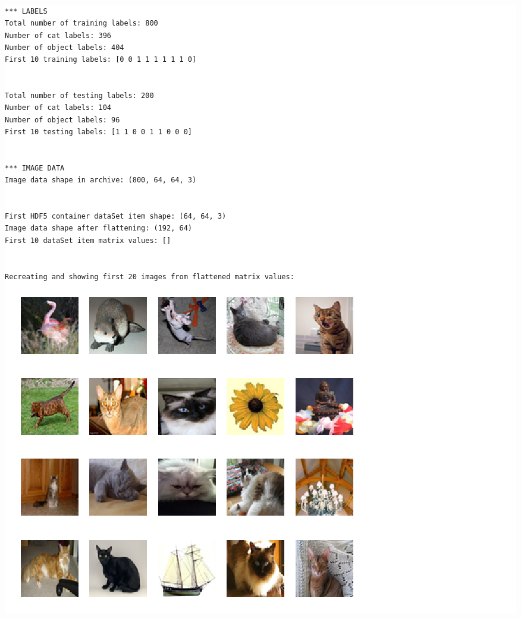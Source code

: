     *** LABELS
    Total number of training labels: 800
    Number of cat labels: 396
    Number of object labels: 404
    First 10 training labels: [0 0 1 1 1 1 1 1 0]


    Total number of testing labels: 200
    Number of cat labels: 104
    Number of object labels: 96
    First 10 testing labels: [1 1 0 0 1 1 0 0 0]


    *** IMAGE DATA
    Image data shape in archive: (800, 64, 64, 3)


    First HDF5 container dataSet item shape: (64, 64, 3)
    Image data shape after flattening: (192, 64)
    First 10 dataSet item matrix values: []


    Recreating and showing first 20 images from flattened matrix values:

![png](assets/images/posts/2019/output_30_1.png)
![png](assets/images/posts/2019/output_30_2.png)
![png](assets/images/posts/2019/output_30_3.png)
![png](assets/images/posts/2019/output_30_4.png)
